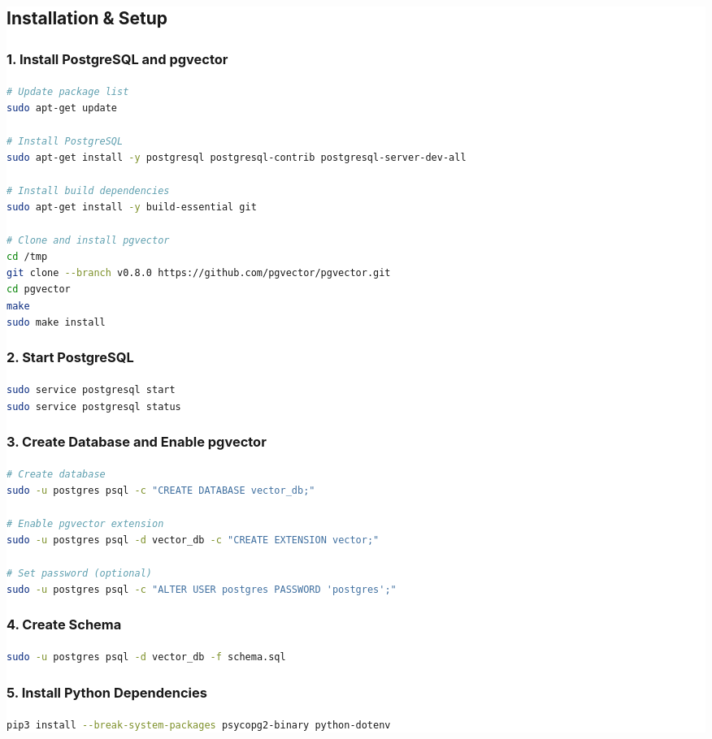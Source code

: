## Installation & Setup

### 1. Install PostgreSQL and pgvector

```bash
# Update package list
sudo apt-get update

# Install PostgreSQL
sudo apt-get install -y postgresql postgresql-contrib postgresql-server-dev-all

# Install build dependencies
sudo apt-get install -y build-essential git

# Clone and install pgvector
cd /tmp
git clone --branch v0.8.0 https://github.com/pgvector/pgvector.git
cd pgvector
make
sudo make install
```

### 2. Start PostgreSQL

```bash
sudo service postgresql start
sudo service postgresql status
```

### 3. Create Database and Enable pgvector

```bash
# Create database
sudo -u postgres psql -c "CREATE DATABASE vector_db;"

# Enable pgvector extension
sudo -u postgres psql -d vector_db -c "CREATE EXTENSION vector;"

# Set password (optional)
sudo -u postgres psql -c "ALTER USER postgres PASSWORD 'postgres';"
```

### 4. Create Schema

```bash
sudo -u postgres psql -d vector_db -f schema.sql
```

### 5. Install Python Dependencies

```bash
pip3 install --break-system-packages psycopg2-binary python-dotenv
```
